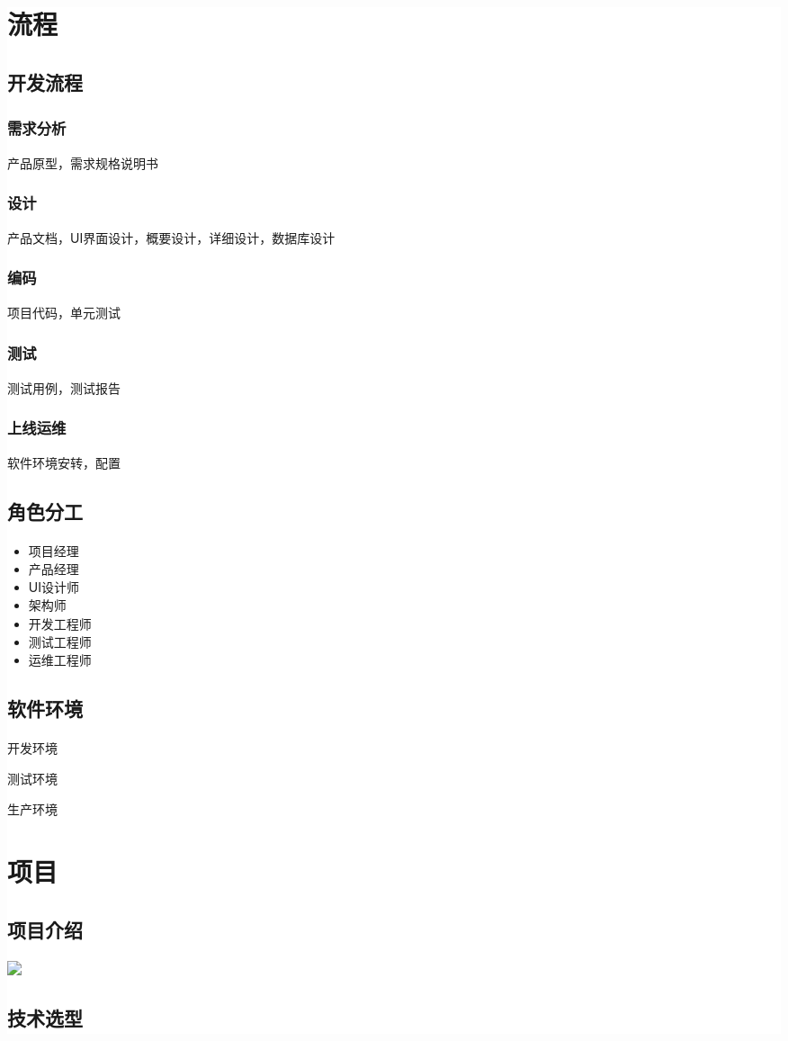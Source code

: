 # 流程

## 开发流程

### 需求分析

产品原型，需求规格说明书

### 设计

产品文档，UI界面设计，概要设计，详细设计，数据库设计

### 编码

项目代码，单元测试

### 测试

测试用例，测试报告

### 上线运维

软件环境安转，配置

## 角色分工

* 项目经理
* 产品经理
* UI设计师
* 架构师
* 开发工程师
* 测试工程师
* 运维工程师

## 软件环境

开发环境

测试环境

生产环境

# 项目

## 项目介绍

![](https://pic.imgdb.cn/item/63733c8016f2c2beb1267bc5.jpg)

## 技术选型
